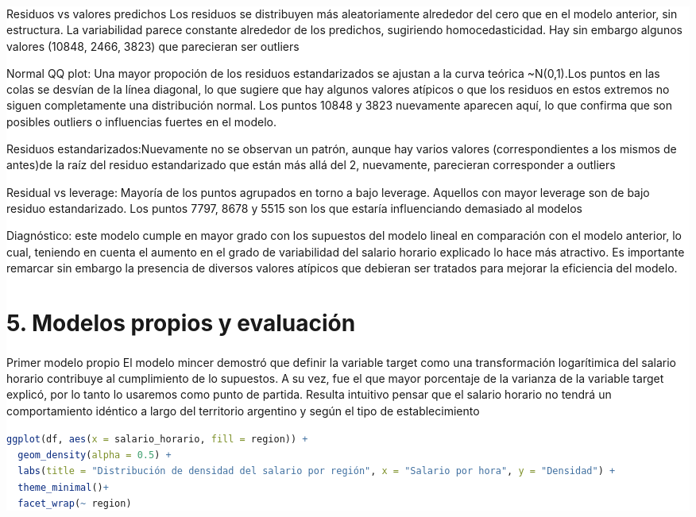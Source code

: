 
Residuos vs valores predichos Los residuos se distribuyen más
aleatoriamente alrededor del cero que en el modelo anterior, sin
estructura. La variabilidad parece constante alrededor de los predichos,
sugiriendo homocedasticidad. Hay sin embargo algunos valores (10848,
2466, 3823) que parecieran ser outliers

Normal QQ plot: Una mayor propoción de los residuos estandarizados se
ajustan a la curva teórica ~N(0,1).Los puntos en las colas se desvían de
la línea diagonal, lo que sugiere que hay algunos valores atípicos o que
los residuos en estos extremos no siguen completamente una distribución
normal. Los puntos 10848 y 3823 nuevamente aparecen aquí, lo que
confirma que son posibles outliers o influencias fuertes en el modelo.

Residuos estandarizados:Nuevamente no se observan un patrón, aunque hay
varios valores (correspondientes a los mismos de antes)de la raíz del
residuo estandarizado que están más allá del 2, nuevamente, parecieran
corresponder a outliers

Residual vs leverage: Mayoría de los puntos agrupados en torno a bajo
leverage. Aquellos con mayor leverage son de bajo residuo estandarizado.
Los puntos 7797, 8678 y 5515 son los que estaría influenciando demasiado
al modelos

Diagnóstico: este modelo cumple en mayor grado con los supuestos del
modelo lineal en comparación con el modelo anterior, lo cual, teniendo
en cuenta el aumento en el grado de variabilidad del salario horario
explicado lo hace más atractivo. Es importante remarcar sin embargo la
presencia de diversos valores atípicos que debieran ser tratados para
mejorar la eficiencia del modelo.

# 5. Modelos propios y evaluación

Primer modelo propio El modelo mincer demostró que definir la variable
target como una transformación logarítimica del salario horario
contribuye al cumplimiento de lo supuestos. A su vez, fue el que mayor
porcentaje de la varianza de la variable target explicó, por lo tanto lo
usaremos como punto de partida. Resulta intuitivo pensar que el salario
horario no tendrá un comportamiento idéntico a largo del territorio
argentino y según el tipo de establecimiento

``` r
ggplot(df, aes(x = salario_horario, fill = region)) +
  geom_density(alpha = 0.5) +
  labs(title = "Distribución de densidad del salario por región", x = "Salario por hora", y = "Densidad") +
  theme_minimal()+
  facet_wrap(~ region)
```
